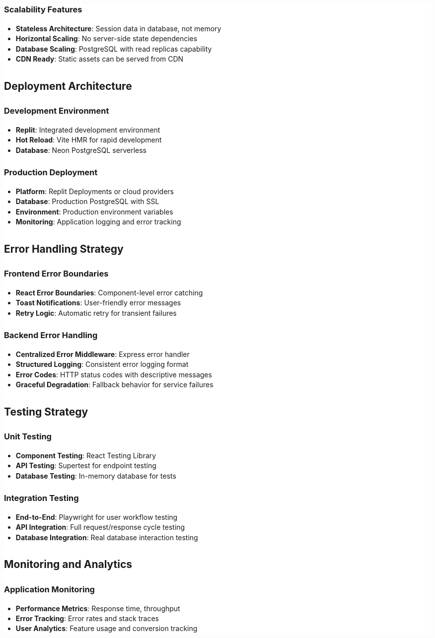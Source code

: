 ### Scalability Features
- **Stateless Architecture**: Session data in database, not memory
- **Horizontal Scaling**: No server-side state dependencies
- **Database Scaling**: PostgreSQL with read replicas capability
- **CDN Ready**: Static assets can be served from CDN

## Deployment Architecture

### Development Environment
- **Replit**: Integrated development environment
- **Hot Reload**: Vite HMR for rapid development
- **Database**: Neon PostgreSQL serverless

### Production Deployment
- **Platform**: Replit Deployments or cloud providers
- **Database**: Production PostgreSQL with SSL
- **Environment**: Production environment variables
- **Monitoring**: Application logging and error tracking

## Error Handling Strategy

### Frontend Error Boundaries
- **React Error Boundaries**: Component-level error catching
- **Toast Notifications**: User-friendly error messages
- **Retry Logic**: Automatic retry for transient failures

### Backend Error Handling
- **Centralized Error Middleware**: Express error handler
- **Structured Logging**: Consistent error logging format
- **Error Codes**: HTTP status codes with descriptive messages
- **Graceful Degradation**: Fallback behavior for service failures

## Testing Strategy

### Unit Testing
- **Component Testing**: React Testing Library
- **API Testing**: Supertest for endpoint testing
- **Database Testing**: In-memory database for tests

### Integration Testing
- **End-to-End**: Playwright for user workflow testing
- **API Integration**: Full request/response cycle testing
- **Database Integration**: Real database interaction testing

## Monitoring and Analytics

### Application Monitoring
- **Performance Metrics**: Response time, throughput
- **Error Tracking**: Error rates and stack traces
- **User Analytics**: Feature usage and conversion tracking
